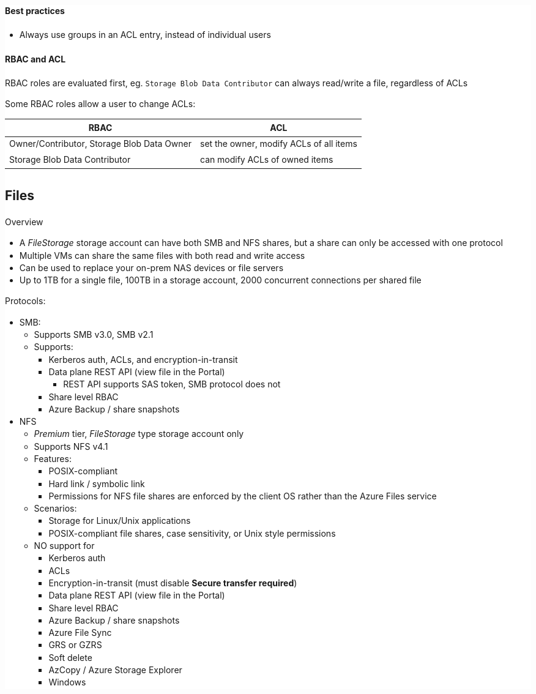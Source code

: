 #### Best practices

- Always use groups in an ACL entry, instead of individual users

#### RBAC and ACL

RBAC roles are evaluated first, eg. `Storage Blob Data Contributor` can always read/write a file, regardless of ACLs

Some RBAC roles allow a user to change ACLs:

| RBAC                                       | ACL                                     |
| ------------------------------------------ | --------------------------------------- |
| Owner/Contributor, Storage Blob Data Owner | set the owner, modify ACLs of all items |
| Storage Blob Data Contributor              | can modify ACLs of owned items          |


## Files

Overview

- A *FileStorage* storage account can have both SMB and NFS shares, but a share can only be accessed with one protocol
- Multiple VMs can share the same files with both read and write access
- Can be used to replace your on-prem NAS devices or file servers
- Up to 1TB for a single file, 100TB in a storage account, 2000 concurrent connections per shared file

Protocols:

- SMB:
  - Supports SMB v3.0, SMB v2.1
  - Supports:
    - Kerberos auth, ACLs, and encryption-in-transit
    - Data plane REST API (view file in the Portal)
      - REST API supports SAS token, SMB protocol does not
    - Share level RBAC
    - Azure Backup / share snapshots
- NFS
  - *Premium* tier, *FileStorage* type storage account only
  - Supports NFS v4.1
  - Features:
    - POSIX-compliant
    - Hard link / symbolic link
    - Permissions for NFS file shares are enforced by the client OS rather than the Azure Files service
  - Scenarios:
    - Storage for Linux/Unix applications
    - POSIX-compliant file shares, case sensitivity, or Unix style permissions
  - NO support for
    - Kerberos auth
    - ACLs
    - Encryption-in-transit (must disable **Secure transfer required**)
    - Data plane REST API (view file in the Portal)
    - Share level RBAC
    - Azure Backup / share snapshots
    - Azure File Sync
    - GRS or GZRS
    - Soft delete
    - AzCopy / Azure Storage Explorer
    - Windows
